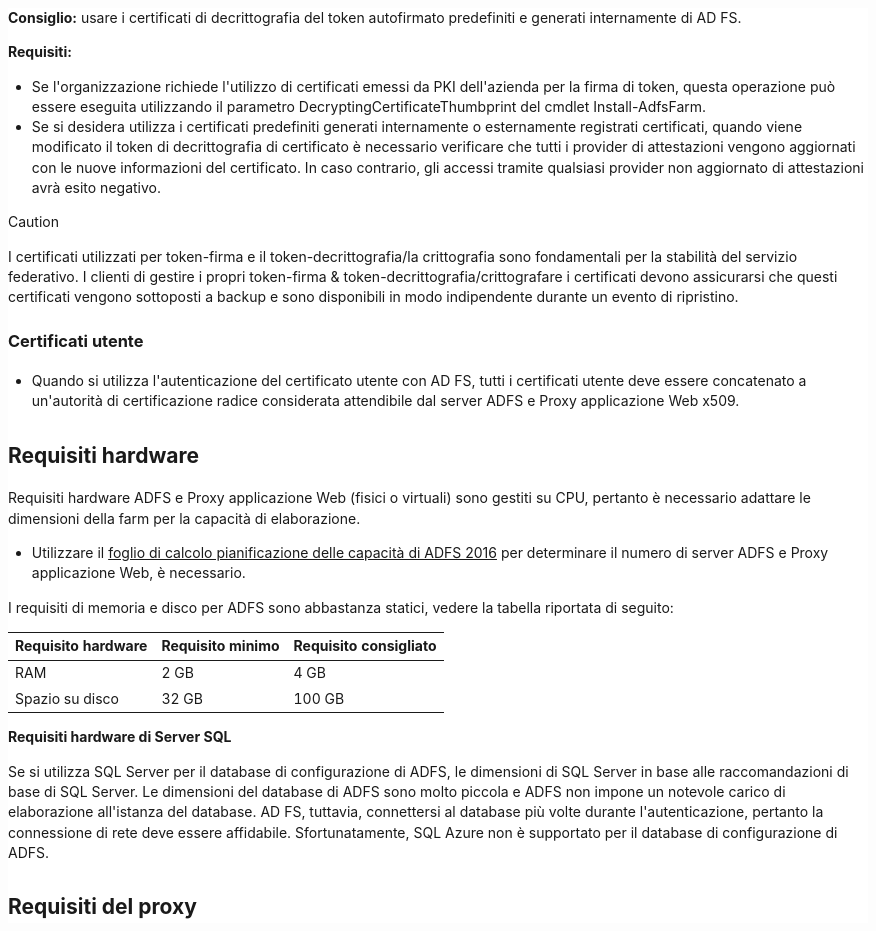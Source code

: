 **Consiglio:** usare i certificati di decrittografia del token autofirmato predefiniti e generati internamente di AD FS.  

**Requisiti:**
- Se l'organizzazione richiede l'utilizzo di certificati emessi da PKI dell'azienda per la firma di token, questa operazione può essere eseguita utilizzando il parametro DecryptingCertificateThumbprint del cmdlet Install-AdfsFarm.
- Se si desidera utilizza i certificati predefiniti generati internamente o esternamente registrati certificati, quando viene modificato il token di decrittografia di certificato è necessario verificare che tutti i provider di attestazioni vengono aggiornati con le nuove informazioni del certificato.  In caso contrario, gli accessi tramite qualsiasi provider non aggiornato di attestazioni avrà esito negativo.
  
> [!CAUTION]  
> I certificati utilizzati per token\-firma e il token\-decrittografia\/la crittografia sono fondamentali per la stabilità del servizio federativo. I clienti di gestire i propri token\-firma & token\-decrittografia\/crittografare i certificati devono assicurarsi che questi certificati vengono sottoposti a backup e sono disponibili in modo indipendente durante un evento di ripristino.  

### <a name="user-certificates"></a>Certificati utente
- Quando si utilizza l'autenticazione del certificato utente con AD FS, tutti i certificati utente deve essere concatenato a un'autorità di certificazione radice considerata attendibile dal server ADFS e Proxy applicazione Web x509.

## <a name="hardware-requirements"></a><a name="BKMK_2"></a>Requisiti hardware  
Requisiti hardware ADFS e Proxy applicazione Web (fisici o virtuali) sono gestiti su CPU, pertanto è necessario adattare le dimensioni della farm per la capacità di elaborazione.  
- Utilizzare il [foglio di calcolo pianificazione delle capacità di ADFS 2016](http://adfsdocs.blob.core.windows.net/adfs/ADFSCapacity2016.xlsx) per determinare il numero di server ADFS e Proxy applicazione Web, è necessario.

I requisiti di memoria e disco per ADFS sono abbastanza statici, vedere la tabella riportata di seguito:


|**Requisito hardware**|**Requisito minimo**|**Requisito consigliato**|
|----- | ----- |-----|
|RAM|2 GB|4 GB |
|Spazio su disco|32 GB|100 GB |

**Requisiti hardware di Server SQL**

Se si utilizza SQL Server per il database di configurazione di ADFS, le dimensioni di SQL Server in base alle raccomandazioni di base di SQL Server.  Le dimensioni del database di ADFS sono molto piccola e ADFS non impone un notevole carico di elaborazione all'istanza del database.  AD FS, tuttavia, connettersi al database più volte durante l'autenticazione, pertanto la connessione di rete deve essere affidabile.  Sfortunatamente, SQL Azure non è supportato per il database di configurazione di ADFS.
  
## <a name="proxy-requirements"></a><a name="BKMK_3"></a>Requisiti del proxy  
  